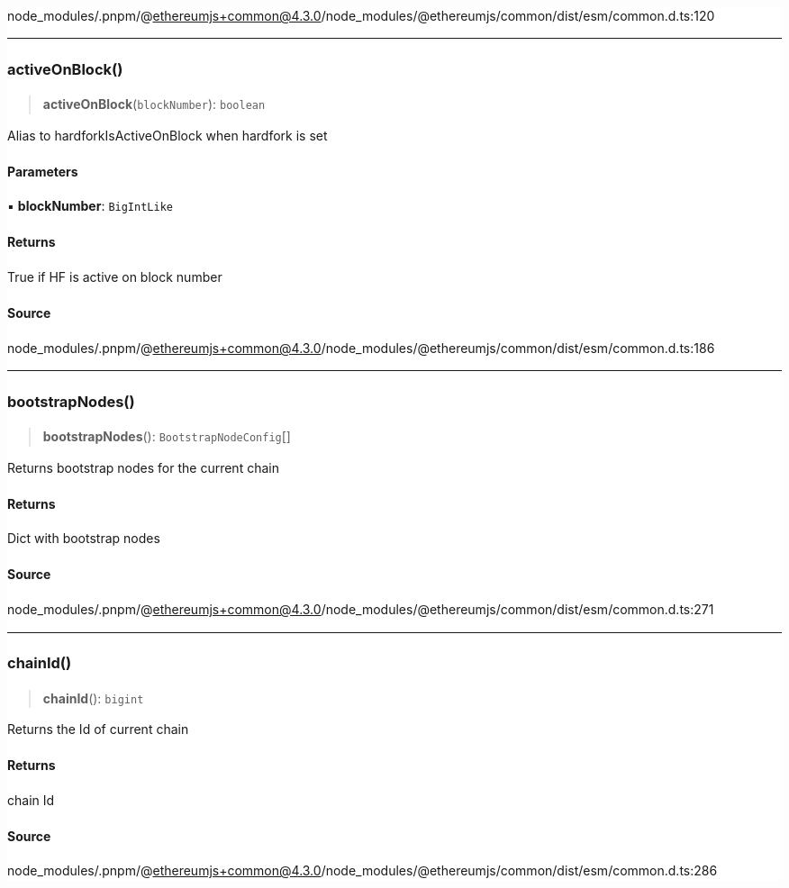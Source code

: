 node\_modules/.pnpm/@ethereumjs+common@4.3.0/node\_modules/@ethereumjs/common/dist/esm/common.d.ts:120

***

### activeOnBlock()

> **activeOnBlock**(`blockNumber`): `boolean`

Alias to hardforkIsActiveOnBlock when hardfork is set

#### Parameters

▪ **blockNumber**: `BigIntLike`

#### Returns

True if HF is active on block number

#### Source

node\_modules/.pnpm/@ethereumjs+common@4.3.0/node\_modules/@ethereumjs/common/dist/esm/common.d.ts:186

***

### bootstrapNodes()

> **bootstrapNodes**(): `BootstrapNodeConfig`[]

Returns bootstrap nodes for the current chain

#### Returns

Dict with bootstrap nodes

#### Source

node\_modules/.pnpm/@ethereumjs+common@4.3.0/node\_modules/@ethereumjs/common/dist/esm/common.d.ts:271

***

### chainId()

> **chainId**(): `bigint`

Returns the Id of current chain

#### Returns

chain Id

#### Source

node\_modules/.pnpm/@ethereumjs+common@4.3.0/node\_modules/@ethereumjs/common/dist/esm/common.d.ts:286
